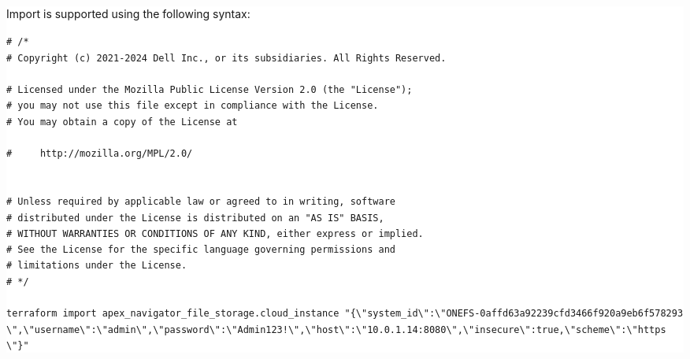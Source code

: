 Import is supported using the following syntax:

```shell
# /*
# Copyright (c) 2021-2024 Dell Inc., or its subsidiaries. All Rights Reserved.

# Licensed under the Mozilla Public License Version 2.0 (the "License");
# you may not use this file except in compliance with the License.
# You may obtain a copy of the License at

#     http://mozilla.org/MPL/2.0/


# Unless required by applicable law or agreed to in writing, software
# distributed under the License is distributed on an "AS IS" BASIS,
# WITHOUT WARRANTIES OR CONDITIONS OF ANY KIND, either express or implied.
# See the License for the specific language governing permissions and
# limitations under the License.
# */

terraform import apex_navigator_file_storage.cloud_instance "{\"system_id\":\"ONEFS-0affd63a92239cfd3466f920a9eb6f578293\",\"username\":\"admin\",\"password\":\"Admin123!\",\"host\":\"10.0.1.14:8080\",\"insecure\":true,\"scheme\":\"https\"}"
```